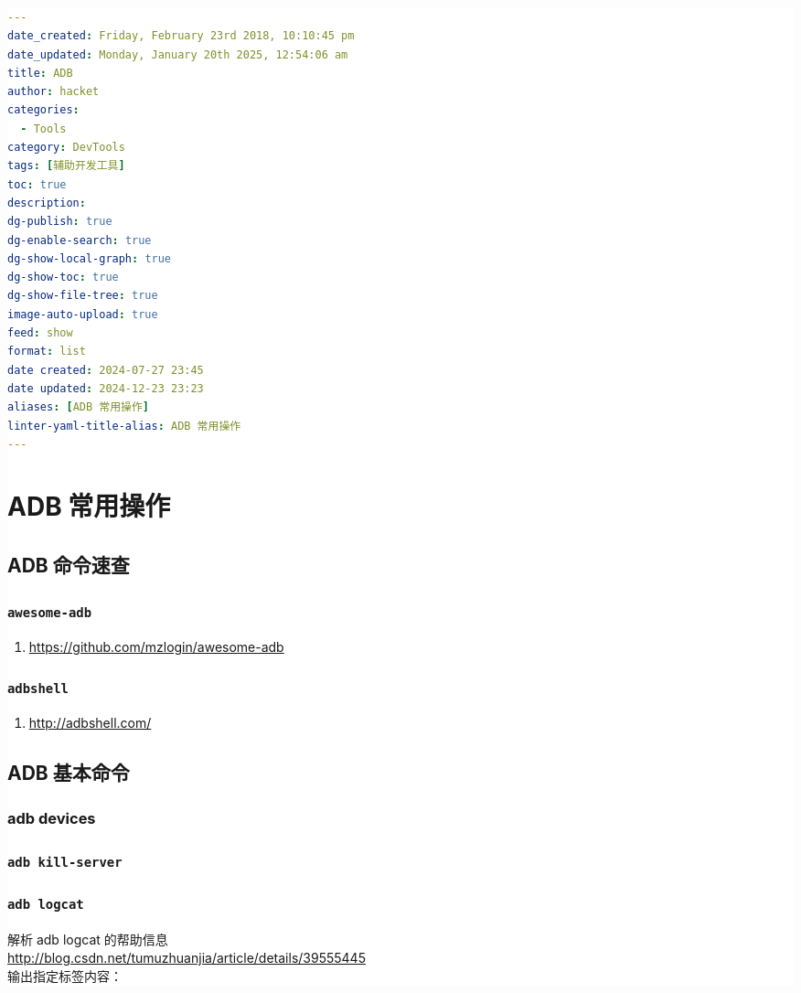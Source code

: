 ```yaml
---
date_created: Friday, February 23rd 2018, 10:10:45 pm
date_updated: Monday, January 20th 2025, 12:54:06 am
title: ADB
author: hacket
categories:
  - Tools
category: DevTools
tags: [辅助开发工具]
toc: true
description: 
dg-publish: true
dg-enable-search: true
dg-show-local-graph: true
dg-show-toc: true
dg-show-file-tree: true
image-auto-upload: true
feed: show
format: list
date created: 2024-07-27 23:45
date updated: 2024-12-23 23:23
aliases: [ADB 常用操作]
linter-yaml-title-alias: ADB 常用操作
---
```


# ADB 常用操作

## ADB 命令速查

### `awesome-adb`

1. <https://github.com/mzlogin/awesome-adb>

### `adbshell`

1. <http://adbshell.com/>

## ADB 基本命令

### adb devices

### `adb kill-server`

### `adb logcat`

解析 adb logcat 的帮助信息<br><http://blog.csdn.net/tumuzhuanjia/article/details/39555445><br>输出指定标签内容：
